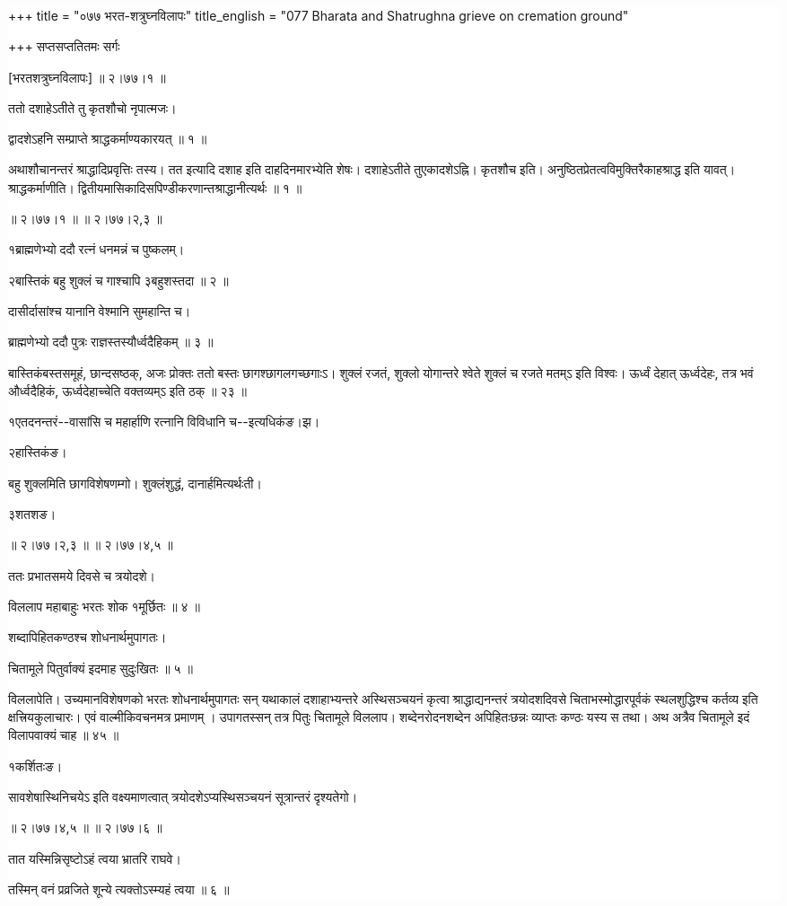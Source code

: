 +++
title = "०७७ भरत-शत्रुघ्नविलापः"
title_english = "077 Bharata and Shatrughna grieve on cremation ground"

+++
सप्तसप्ततितमः सर्गः  

\[भरतशत्रुघ्नविलापः\] ॥ २।७७।१ ॥   

ततो दशाहेऽतीते तु कृतशौचो नृपात्मजः।  

द्वादशेऽहनि सम्प्राप्ते श्राद्धकर्माण्यकारयत्  ॥  १  ॥   

अथाशौचानन्तरं श्राद्धादिप्रवृत्तिः तस्य। तत इत्यादि दशाह इति दाहदिनमारभ्येति शेषः। दशाहेऽतीते तुएकादशेऽह्नि। कृतशौच इति। अनुष्ठितप्रेतत्वविमुक्तिरैकाहश्राद्ध इति यावत्। श्राद्धकर्माणीति। द्वितीयमासिकादिसपिण्डीकरणान्तश्राद्धानीत्यर्थः  ॥  १  ॥   

 ॥ २।७७।१ ॥  ॥ २।७७।२,३ ॥   

१ब्राह्मणेभ्यो ददौ रत्नं धनमन्नं च पुष्कलम्।  

२बास्तिकं बहु शुक्लं च गाश्चापि ३बहुशस्तदा  ॥  २  ॥   

दासीर्दासांश्च यानानि वेश्मानि सुमहान्ति च।  

ब्राह्मणेभ्यो ददौ पुत्रः राज्ञस्तस्यौर्ध्वदैहिकम्  ॥  ३  ॥   

बास्तिकंबस्तसमूहं, छान्दसष्ठक्, अजः प्रोक्तः ततो बस्तः छागश्छागलगच्छगाःऽ। शुक्लं रजतं, शुक्लो योगान्तरे श्वेते शुक्लं च रजते मतम्ऽ इति विश्वः। ऊर्ध्वं देहात् ऊर्ध्वदेहः, तत्र भवं और्ध्वदैहिकं, ऊर्ध्वदेहाच्चेति वक्तव्यम्ऽ इति ठक्  ॥  २३  ॥   

१एतदनन्तरं--वासांसि च महार्हाणि रत्नानि विविधानि च--इत्यधिकंङ।झ।  

२हास्तिकंङ।  

बहु शुक्लमिति छागविशेषणम्गो। शुक्लंशुद्धं, दानार्हमित्यर्थःती।  

३शतशङ।  

 ॥ २।७७।२,३ ॥  ॥ २।७७।४,५ ॥   

ततः प्रभातसमये दिवसे च त्रयोदशे।  

विललाप महाबाहुः भरतः शोक १मूर्छितः  ॥  ४  ॥   

शब्दापिहितकण्ठश्च शोधनार्थमुपागतः।  

चितामूले पितुर्वाक्यं इदमाह सुदुःखितः  ॥  ५  ॥   

विललापेति। उच्यमानविशेषणको भरतः शोधनार्थमुपागतः सन् यथाकालं दशाहाभ्यन्तरे अस्थिसञ्चयनं कृत्वा श्राद्धाद्यनन्तरं त्रयोदशदिवसे चिताभस्मोद्धारपूर्वकं स्थलशुद्धिश्च कर्तव्य इति क्षत्त्रियकुलाचारः। एवं वाल्मीकिवचनमत्र प्रमाणम् । उपागतस्सन् तत्र पितुः चितामूले विललाप। शब्देनरोदनशब्देन अपिहितःछन्नः व्याप्तः कण्ठः यस्य स तथा। अथ अत्रैव चितामूले इदं विलापवाक्यं चाह  ॥  ४५  ॥   

१कर्शितःङ।  

सावशेषास्थिनिचयेऽ इति वक्ष्यमाणत्वात् त्रयोदशेऽप्यस्थिसञ्चयनं सूत्रान्तरं दृश्यतेगो।  

 ॥ २।७७।४,५ ॥  ॥ २।७७।६ ॥   

तात यस्मिन्निसृष्टोऽहं त्वया भ्रातरि राघवे।  

तस्मिन् वनं प्रव्रजिते शून्ये त्यक्तोऽस्म्यहं त्वया  ॥  ६  ॥   
